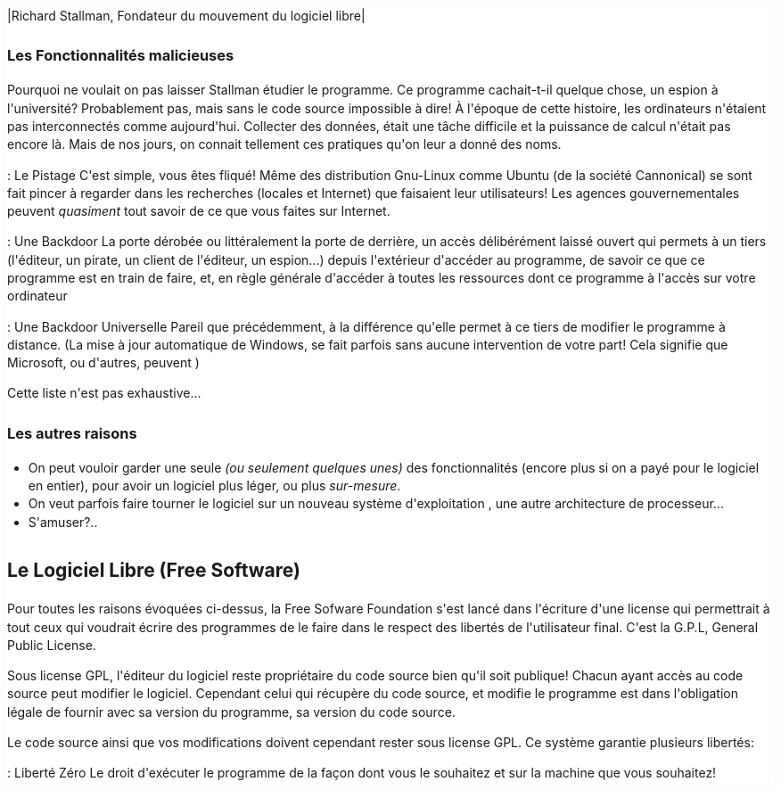 |Richard Stallman, Fondateur du mouvement du logiciel libre|

### Les Fonctionnalités malicieuses 

Pourquoi ne voulait on pas laisser Stallman étudier le programme. Ce programme cachait-t-il quelque chose, un espion à l'université? Probablement pas, mais sans le code source impossible à dire! À l'époque de cette histoire, les ordinateurs n'étaient pas interconnectés comme aujourd'hui. Collecter des données, était une tâche difficile et la puissance de calcul n'était pas encore là. Mais de nos jours, on connait tellement ces pratiques qu'on leur a donné des noms.

: Le Pistage
C'est simple, vous êtes fliqué! Même des distribution Gnu-Linux comme Ubuntu (de la société Cannonical) se sont fait pincer à regarder dans les recherches (locales et Internet) que faisaient leur utilisateurs! Les agences gouvernementales peuvent *quasiment* tout savoir de ce que vous faites sur Internet.

: Une Backdoor
La porte dérobée ou littéralement la porte de derrière, un accès délibérément laissé ouvert qui permets à un tiers (l'éditeur, un pirate, un client de l'éditeur, un espion...) depuis l'extérieur d'accéder au programme, de savoir ce que ce programme est en train de faire, et, en règle générale d'accéder à toutes les ressources dont ce programme à l'accès sur votre ordinateur

: Une Backdoor Universelle
Pareil que précédemment, à la différence qu'elle permet à ce tiers de modifier le programme à distance. (La mise à jour automatique de Windows, se fait parfois sans aucune intervention de votre part! Cela signifie que Microsoft, ou d'autres, peuvent )

Cette liste n'est pas exhaustive...

### Les autres raisons 

 * On peut vouloir garder une seule *(ou seulement quelques unes)* des fonctionnalités (encore plus si on a payé pour le logiciel en entier), pour avoir un logiciel plus léger, ou plus *sur-mesure*.
 * On veut parfois faire tourner le logiciel sur un nouveau système d'exploitation , une autre architecture de processeur...
 * S'amuser?..

## Le Logiciel Libre (Free Software) 

Pour toutes les raisons évoquées ci-dessus, la Free Sofware Foundation s'est lancé dans l'écriture d'une license qui permettrait à tout ceux qui voudrait écrire des programmes de le faire dans le respect des libertés de l'utilisateur final. C'est la G.P.L, General Public License.

Sous license GPL, l'éditeur du logiciel reste propriétaire du code source bien qu'il soit publique! Chacun ayant accès au code source peut modifier le logiciel. Cependant celui qui récupère du code source, et modifie le programme est dans l'obligation légale de fournir avec sa version du  programme, sa version du code source.

Le code source ainsi que vos modifications doivent cependant rester sous license GPL. Ce système garantie plusieurs libertés:

: Liberté Zéro
Le droit d'exécuter le programme de la façon dont vous le souhaitez et sur la machine que vous souhaitez!
